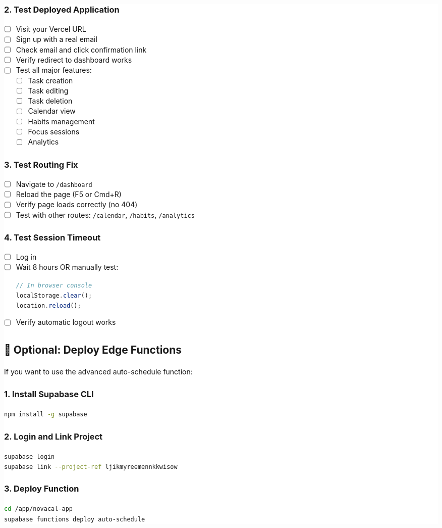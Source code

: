 ### 2. Test Deployed Application
- [ ] Visit your Vercel URL
- [ ] Sign up with a real email
- [ ] Check email and click confirmation link
- [ ] Verify redirect to dashboard works
- [ ] Test all major features:
  - [ ] Task creation
  - [ ] Task editing
  - [ ] Task deletion
  - [ ] Calendar view
  - [ ] Habits management
  - [ ] Focus sessions
  - [ ] Analytics

### 3. Test Routing Fix
- [ ] Navigate to `/dashboard`
- [ ] Reload the page (F5 or Cmd+R)
- [ ] Verify page loads correctly (no 404)
- [ ] Test with other routes: `/calendar`, `/habits`, `/analytics`

### 4. Test Session Timeout
- [ ] Log in
- [ ] Wait 8 hours OR manually test:
  ```javascript
  // In browser console
  localStorage.clear();
  location.reload();
  ```
- [ ] Verify automatic logout works

## 🎯 Optional: Deploy Edge Functions

If you want to use the advanced auto-schedule function:

### 1. Install Supabase CLI
```bash
npm install -g supabase
```

### 2. Login and Link Project
```bash
supabase login
supabase link --project-ref ljikmyreemennkkwisow
```

### 3. Deploy Function
```bash
cd /app/novacal-app
supabase functions deploy auto-schedule
```
